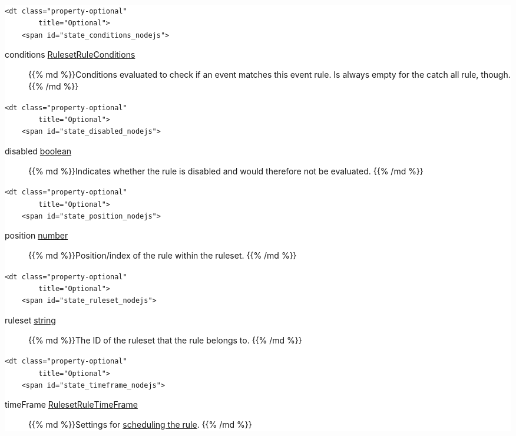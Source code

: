    <dt class="property-optional"
            title="Optional">
        <span id="state_conditions_nodejs">
<a href="#state_conditions_nodejs" style="color: inherit; text-decoration: inherit;">conditions</a>
</span> 
        <span class="property-indicator"></span>
        <span class="property-type"><a href="#rulesetruleconditions">Ruleset<wbr>Rule<wbr>Conditions</a></span>
    </dt>
    <dd>{{% md %}}Conditions evaluated to check if an event matches this event rule. Is always empty for the catch all rule, though.
{{% /md %}}</dd>

    <dt class="property-optional"
            title="Optional">
        <span id="state_disabled_nodejs">
<a href="#state_disabled_nodejs" style="color: inherit; text-decoration: inherit;">disabled</a>
</span> 
        <span class="property-indicator"></span>
        <span class="property-type"><a href="https://developer.mozilla.org/en-US/docs/Web/JavaScript/Reference/Global_Objects/boolean">boolean</a></span>
    </dt>
    <dd>{{% md %}}Indicates whether the rule is disabled and would therefore not be evaluated.
{{% /md %}}</dd>

    <dt class="property-optional"
            title="Optional">
        <span id="state_position_nodejs">
<a href="#state_position_nodejs" style="color: inherit; text-decoration: inherit;">position</a>
</span> 
        <span class="property-indicator"></span>
        <span class="property-type"><a href="https://developer.mozilla.org/en-US/docs/Web/JavaScript/Reference/Global_Objects/integer">number</a></span>
    </dt>
    <dd>{{% md %}}Position/index of the rule within the ruleset.
{{% /md %}}</dd>

    <dt class="property-optional"
            title="Optional">
        <span id="state_ruleset_nodejs">
<a href="#state_ruleset_nodejs" style="color: inherit; text-decoration: inherit;">ruleset</a>
</span> 
        <span class="property-indicator"></span>
        <span class="property-type"><a href="https://developer.mozilla.org/en-US/docs/Web/JavaScript/Reference/Global_Objects/string">string</a></span>
    </dt>
    <dd>{{% md %}}The ID of the ruleset that the rule belongs to.
{{% /md %}}</dd>

    <dt class="property-optional"
            title="Optional">
        <span id="state_timeframe_nodejs">
<a href="#state_timeframe_nodejs" style="color: inherit; text-decoration: inherit;">time<wbr>Frame</a>
</span> 
        <span class="property-indicator"></span>
        <span class="property-type"><a href="#rulesetruletimeframe">Ruleset<wbr>Rule<wbr>Time<wbr>Frame</a></span>
    </dt>
    <dd>{{% md %}}Settings for [scheduling the rule](https://support.pagerduty.com/docs/rulesets#section-scheduled-event-rules).
{{% /md %}}</dd>
